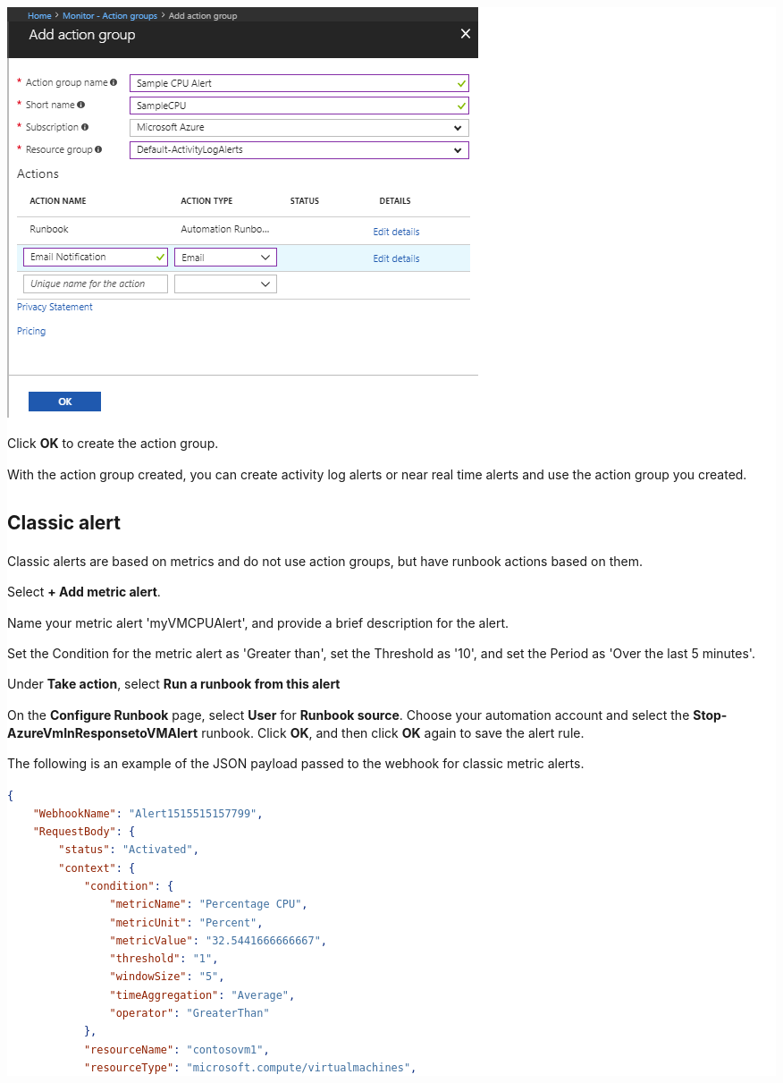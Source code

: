 ![Add action group page](./media/automation-create-alert-triggered-runbook/add-action-group.png)

Click **OK** to create the action group.

With the action group created, you can create activity log alerts or near real time alerts and use the action group you created.

## Classic alert

Classic alerts are based on metrics and do not use action groups, but have runbook actions based on them.

Select **+ Add metric alert**.

Name your metric alert 'myVMCPUAlert', and provide a brief description for the alert.

Set the Condition for the metric alert as 'Greater than', set the Threshold as '10', and set the Period as 'Over the last 5 minutes'.

Under **Take action**, select **Run a runbook from this alert**

On the **Configure Runbook** page, select **User** for **Runbook source**. Choose your automation account and select the **Stop-AzureVmInResponsetoVMAlert** runbook. Click **OK**, and then click **OK** again to save the alert rule.

The following is an example of the JSON payload passed to the webhook for classic metric alerts.

```json
{
    "WebhookName": "Alert1515515157799",
    "RequestBody": {
        "status": "Activated",
        "context": {
            "condition": {
                "metricName": "Percentage CPU",
                "metricUnit": "Percent",
                "metricValue": "32.5441666666667",
                "threshold": "1",
                "windowSize": "5",
                "timeAggregation": "Average",
                "operator": "GreaterThan"
            },
            "resourceName": "contosovm1",
            "resourceType": "microsoft.compute/virtualmachines",
```